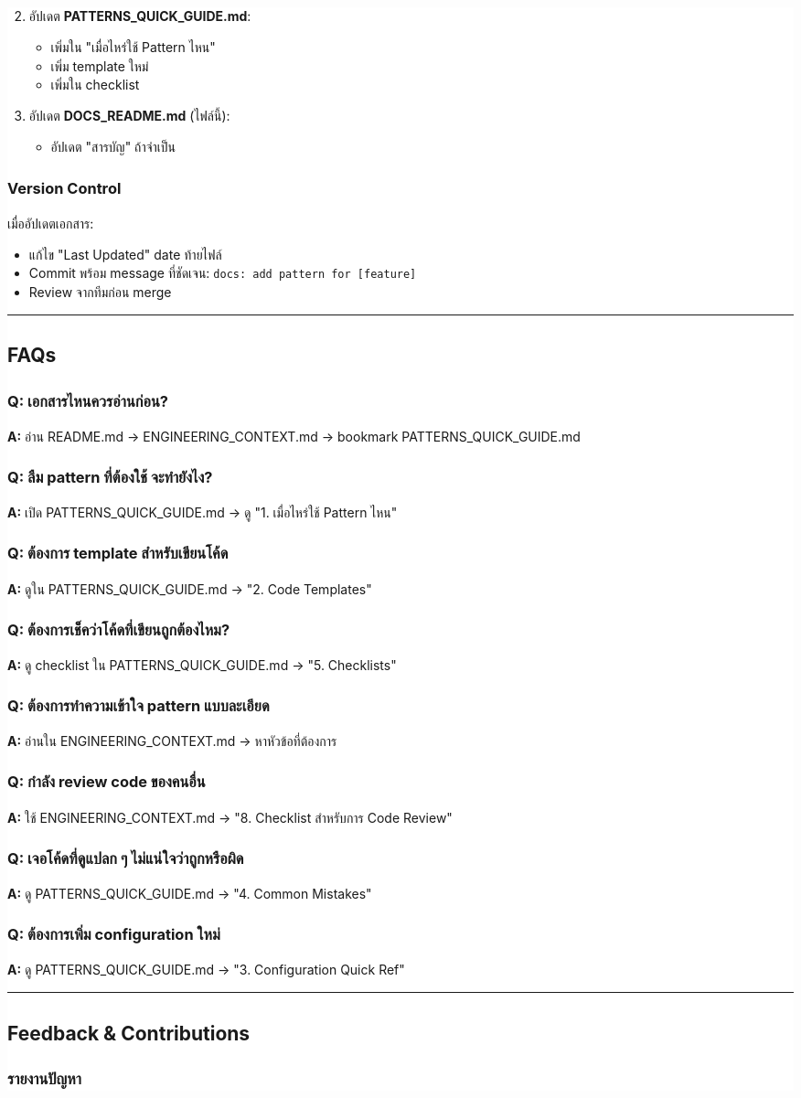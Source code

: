 2. อัปเดต **PATTERNS_QUICK_GUIDE.md**:
   - เพิ่มใน "เมื่อไหร่ใช้ Pattern ไหน"
   - เพิ่ม template ใหม่
   - เพิ่มใน checklist

3. อัปเดต **DOCS_README.md** (ไฟล์นี้):
   - อัปเดต "สารบัญ" ถ้าจำเป็น

### Version Control

เมื่ออัปเดตเอกสาร:
- แก้ไข "Last Updated" date ท้ายไฟล์
- Commit พร้อม message ที่ชัดเจน: `docs: add pattern for [feature]`
- Review จากทีมก่อน merge

---

## FAQs

### Q: เอกสารไหนควรอ่านก่อน?
**A:** อ่าน README.md → ENGINEERING_CONTEXT.md → bookmark PATTERNS_QUICK_GUIDE.md

### Q: ลืม pattern ที่ต้องใช้ จะทำยังไง?
**A:** เปิด PATTERNS_QUICK_GUIDE.md → ดู "1. เมื่อไหร่ใช้ Pattern ไหน"

### Q: ต้องการ template สำหรับเขียนโค้ด
**A:** ดูใน PATTERNS_QUICK_GUIDE.md → "2. Code Templates"

### Q: ต้องการเช็คว่าโค้ดที่เขียนถูกต้องไหม?
**A:** ดู checklist ใน PATTERNS_QUICK_GUIDE.md → "5. Checklists"

### Q: ต้องการทำความเข้าใจ pattern แบบละเอียด
**A:** อ่านใน ENGINEERING_CONTEXT.md → หาหัวข้อที่ต้องการ

### Q: กำลัง review code ของคนอื่น
**A:** ใช้ ENGINEERING_CONTEXT.md → "8. Checklist สำหรับการ Code Review"

### Q: เจอโค้ดที่ดูแปลก ๆ ไม่แน่ใจว่าถูกหรือผิด
**A:** ดู PATTERNS_QUICK_GUIDE.md → "4. Common Mistakes"

### Q: ต้องการเพิ่ม configuration ใหม่
**A:** ดู PATTERNS_QUICK_GUIDE.md → "3. Configuration Quick Ref"

---

## Feedback & Contributions

### รายงานปัญหา
